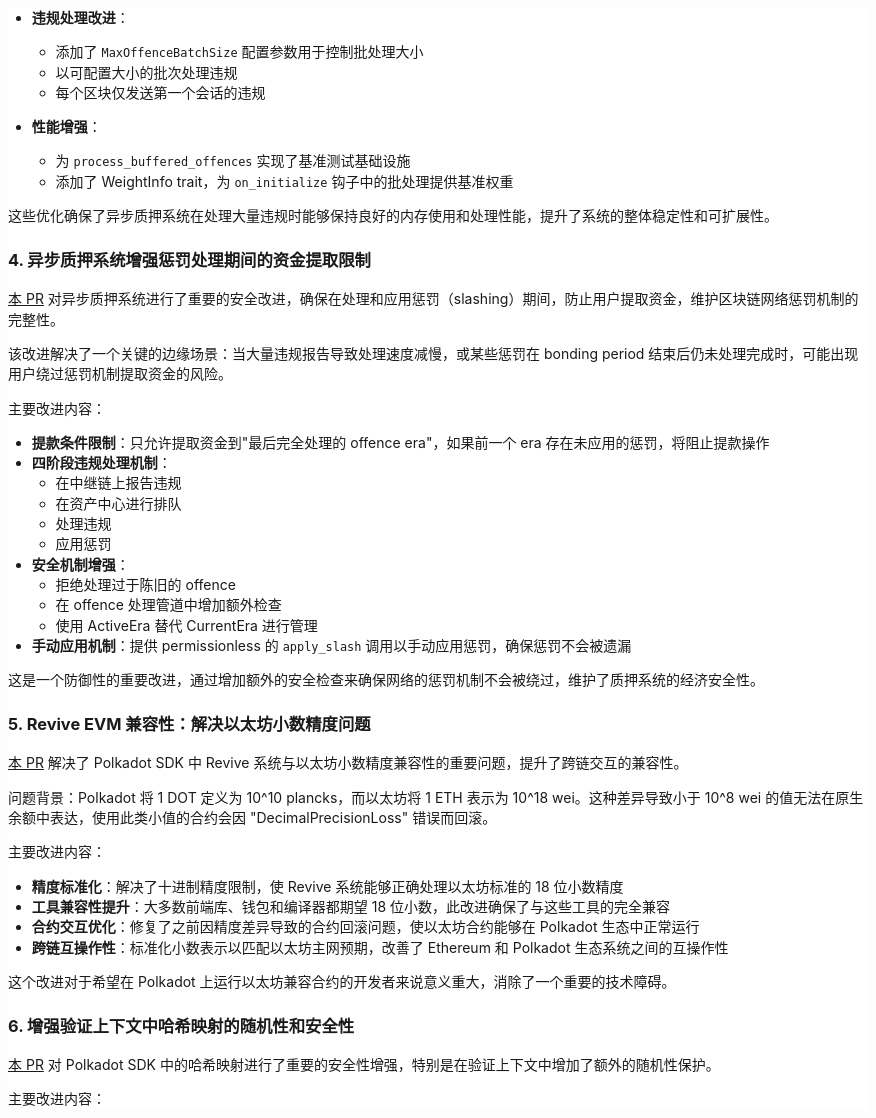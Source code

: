 - **违规处理改进**：
  - 添加了 `MaxOffenceBatchSize` 配置参数用于控制批处理大小
  - 以可配置大小的批次处理违规
  - 每个区块仅发送第一个会话的违规

- **性能增强**：
  - 为 `process_buffered_offences` 实现了基准测试基础设施
  - 添加了 WeightInfo trait，为 `on_initialize` 钩子中的批处理提供基准权重

这些优化确保了异步质押系统在处理大量违规时能够保持良好的内存使用和处理性能，提升了系统的整体稳定性和可扩展性。

### 4. 异步质押系统增强惩罚处理期间的资金提取限制

[本 PR](https://github.com/paritytech/polkadot-sdk/pull/9079) 对异步质押系统进行了重要的安全改进，确保在处理和应用惩罚（slashing）期间，防止用户提取资金，维护区块链网络惩罚机制的完整性。

该改进解决了一个关键的边缘场景：当大量违规报告导致处理速度减慢，或某些惩罚在 bonding period 结束后仍未处理完成时，可能出现用户绕过惩罚机制提取资金的风险。

主要改进内容：

- **提款条件限制**：只允许提取资金到"最后完全处理的 offence era"，如果前一个 era 存在未应用的惩罚，将阻止提款操作
- **四阶段违规处理机制**：
  - 在中继链上报告违规
  - 在资产中心进行排队
  - 处理违规
  - 应用惩罚
- **安全机制增强**：
  - 拒绝处理过于陈旧的 offence
  - 在 offence 处理管道中增加额外检查
  - 使用 ActiveEra 替代 CurrentEra 进行管理
- **手动应用机制**：提供 permissionless 的 `apply_slash` 调用以手动应用惩罚，确保惩罚不会被遗漏

这是一个防御性的重要改进，通过增加额外的安全检查来确保网络的惩罚机制不会被绕过，维护了质押系统的经济安全性。

### 5. Revive EVM 兼容性：解决以太坊小数精度问题

[本 PR](https://github.com/paritytech/polkadot-sdk/pull/9101) 解决了 Polkadot SDK 中 Revive 系统与以太坊小数精度兼容性的重要问题，提升了跨链交互的兼容性。

问题背景：Polkadot 将 1 DOT 定义为 10^10 plancks，而以太坊将 1 ETH 表示为 10^18 wei。这种差异导致小于 10^8 wei 的值无法在原生余额中表达，使用此类小值的合约会因 "DecimalPrecisionLoss" 错误而回滚。

主要改进内容：

- **精度标准化**：解决了十进制精度限制，使 Revive 系统能够正确处理以太坊标准的 18 位小数精度
- **工具兼容性提升**：大多数前端库、钱包和编译器都期望 18 位小数，此改进确保了与这些工具的完全兼容
- **合约交互优化**：修复了之前因精度差异导致的合约回滚问题，使以太坊合约能够在 Polkadot 生态中正常运行
- **跨链互操作性**：标准化小数表示以匹配以太坊主网预期，改善了 Ethereum 和 Polkadot 生态系统之间的互操作性

这个改进对于希望在 Polkadot 上运行以太坊兼容合约的开发者来说意义重大，消除了一个重要的技术障碍。

### 6. 增强验证上下文中哈希映射的随机性和安全性

[本 PR](https://github.com/paritytech/polkadot-sdk/pull/9127) 对 Polkadot SDK 中的哈希映射进行了重要的安全性增强，特别是在验证上下文中增加了额外的随机性保护。

主要改进内容：

